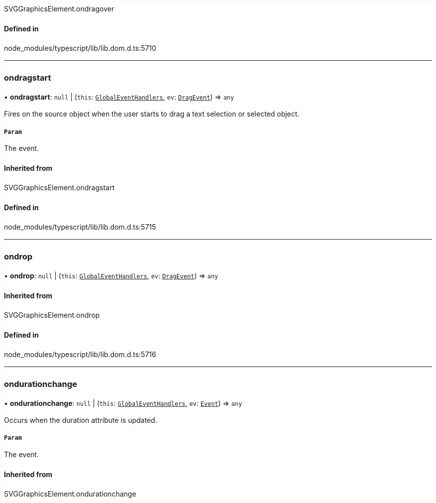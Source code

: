 SVGGraphicsElement.ondragover

#### Defined in

node_modules/typescript/lib/lib.dom.d.ts:5710

___

### ondragstart

• **ondragstart**: ``null`` \| (`this`: [`GlobalEventHandlers`](main_module._internal_.GlobalEventHandlers.md), `ev`: [`DragEvent`](../modules/main_module._internal_.md#dragevent)) => `any`

Fires on the source object when the user starts to drag a text selection or selected object.

**`Param`**

The event.

#### Inherited from

SVGGraphicsElement.ondragstart

#### Defined in

node_modules/typescript/lib/lib.dom.d.ts:5715

___

### ondrop

• **ondrop**: ``null`` \| (`this`: [`GlobalEventHandlers`](main_module._internal_.GlobalEventHandlers.md), `ev`: [`DragEvent`](../modules/main_module._internal_.md#dragevent)) => `any`

#### Inherited from

SVGGraphicsElement.ondrop

#### Defined in

node_modules/typescript/lib/lib.dom.d.ts:5716

___

### ondurationchange

• **ondurationchange**: ``null`` \| (`this`: [`GlobalEventHandlers`](main_module._internal_.GlobalEventHandlers.md), `ev`: [`Event`](../modules/main_module._internal_.md#event)) => `any`

Occurs when the duration attribute is updated.

**`Param`**

The event.

#### Inherited from

SVGGraphicsElement.ondurationchange

